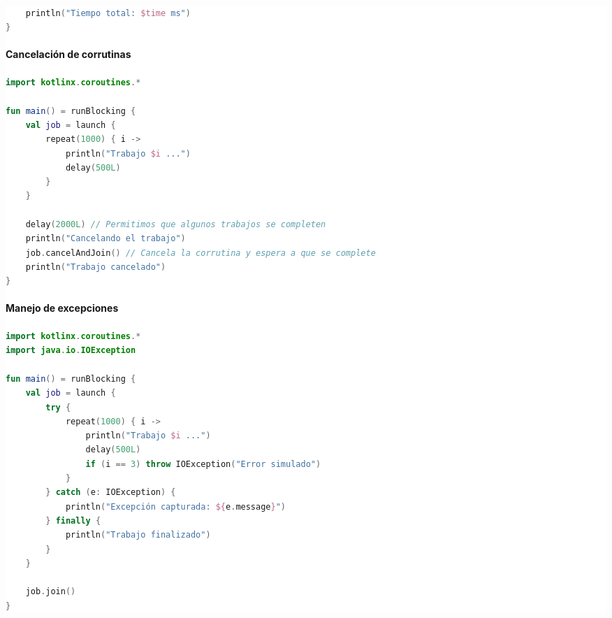 ```kotlin
    println("Tiempo total: $time ms")
}
```

#### Cancelación de corrutinas

```kotlin
import kotlinx.coroutines.*

fun main() = runBlocking {
    val job = launch {
        repeat(1000) { i ->
            println("Trabajo $i ...")
            delay(500L)
        }
    }

    delay(2000L) // Permitimos que algunos trabajos se completen
    println("Cancelando el trabajo")
    job.cancelAndJoin() // Cancela la corrutina y espera a que se complete
    println("Trabajo cancelado")
}
```

#### Manejo de excepciones

```kotlin
import kotlinx.coroutines.*
import java.io.IOException

fun main() = runBlocking {
    val job = launch {
        try {
            repeat(1000) { i ->
                println("Trabajo $i ...")
                delay(500L)
                if (i == 3) throw IOException("Error simulado")
            }
        } catch (e: IOException) {
            println("Excepción capturada: ${e.message}")
        } finally {
            println("Trabajo finalizado")
        }
    }

    job.join()
}
```